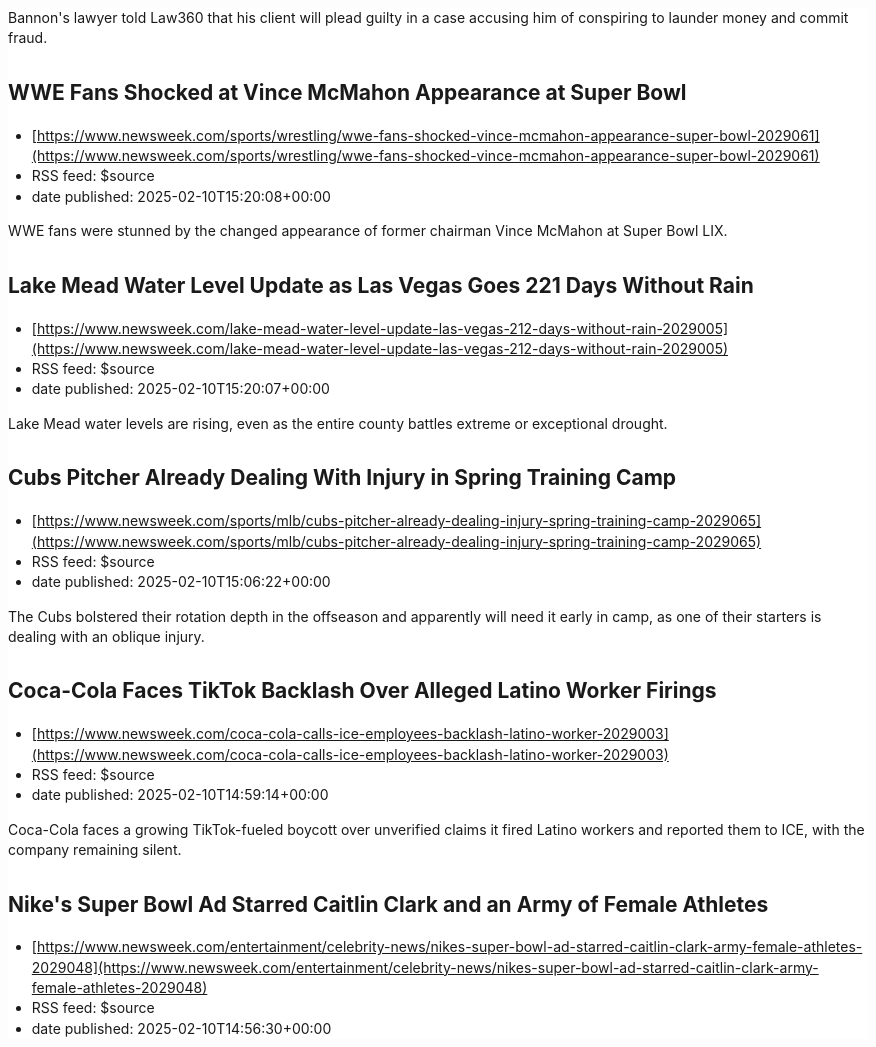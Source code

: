Bannon's lawyer told Law360 that his client will plead guilty in a case accusing him of conspiring to launder money and commit fraud.

## WWE Fans Shocked at Vince McMahon Appearance at Super Bowl
 - [https://www.newsweek.com/sports/wrestling/wwe-fans-shocked-vince-mcmahon-appearance-super-bowl-2029061](https://www.newsweek.com/sports/wrestling/wwe-fans-shocked-vince-mcmahon-appearance-super-bowl-2029061)
 - RSS feed: $source
 - date published: 2025-02-10T15:20:08+00:00

WWE fans were stunned by the changed appearance of former chairman Vince McMahon at Super Bowl LIX.

## Lake Mead Water Level Update as Las Vegas Goes 221 Days Without Rain
 - [https://www.newsweek.com/lake-mead-water-level-update-las-vegas-212-days-without-rain-2029005](https://www.newsweek.com/lake-mead-water-level-update-las-vegas-212-days-without-rain-2029005)
 - RSS feed: $source
 - date published: 2025-02-10T15:20:07+00:00

Lake Mead water levels are rising, even as the entire county battles extreme or exceptional drought.

## Cubs Pitcher Already Dealing With Injury in Spring Training Camp
 - [https://www.newsweek.com/sports/mlb/cubs-pitcher-already-dealing-injury-spring-training-camp-2029065](https://www.newsweek.com/sports/mlb/cubs-pitcher-already-dealing-injury-spring-training-camp-2029065)
 - RSS feed: $source
 - date published: 2025-02-10T15:06:22+00:00

The Cubs bolstered their rotation depth in the offseason and apparently will need it early in camp, as one of their starters is dealing with an oblique injury.

## Coca-Cola Faces TikTok Backlash Over Alleged Latino Worker Firings
 - [https://www.newsweek.com/coca-cola-calls-ice-employees-backlash-latino-worker-2029003](https://www.newsweek.com/coca-cola-calls-ice-employees-backlash-latino-worker-2029003)
 - RSS feed: $source
 - date published: 2025-02-10T14:59:14+00:00

Coca-Cola faces a growing TikTok-fueled boycott over unverified claims it fired Latino workers and reported them to ICE, with the company remaining silent.

## Nike's Super Bowl Ad Starred Caitlin Clark and an Army of Female Athletes
 - [https://www.newsweek.com/entertainment/celebrity-news/nikes-super-bowl-ad-starred-caitlin-clark-army-female-athletes-2029048](https://www.newsweek.com/entertainment/celebrity-news/nikes-super-bowl-ad-starred-caitlin-clark-army-female-athletes-2029048)
 - RSS feed: $source
 - date published: 2025-02-10T14:56:30+00:00
